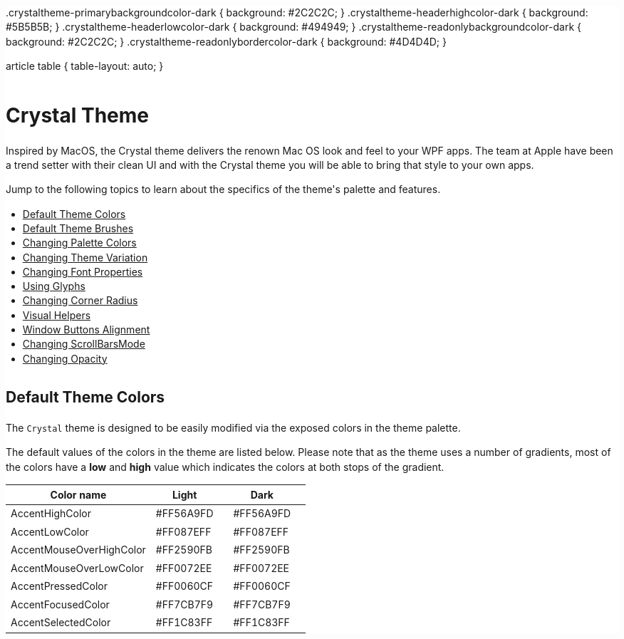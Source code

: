 .crystaltheme-primarybackgroundcolor-dark {
	background: #2C2C2C;
}
.crystaltheme-headerhighcolor-dark {
	background: #5B5B5B;
}
.crystaltheme-headerlowcolor-dark {
	background: #494949;
}
.crystaltheme-readonlybackgroundcolor-dark {
	background: #2C2C2C;
}
.crystaltheme-readonlybordercolor-dark {
	background: #4D4D4D;
}

article table
{
    table-layout: auto;
}
</style>

# Crystal Theme

Inspired by MacOS, the Crystal theme delivers the renown Mac OS look and feel to your WPF apps. The team at Apple have been a trend setter with their clean UI and with the Crystal theme you will be able to bring that style to your own apps.

Jump to the following topics to learn about the specifics of the theme's palette and features.

* [Default Theme Colors](#default-theme-colors)
* [Default Theme Brushes](#default-theme-brushes)
* [Changing Palette Colors](#changing-palette-colors)
* [Changing Theme Variation](#changing-theme-variation)
* [Changing Font Properties](#changing-font-properties)
* [Using Glyphs](#using-glyphs)
* [Changing Corner Radius](#changing-corner-radius)
* [Visual Helpers](#visual-helpers)
* [Window Buttons Alignment](#window-buttons-alignment)
* [Changing ScrollBarsMode](#changing-scrollbarsmode)
* [Changing Opacity](#changing-opacity)

## Default Theme Colors

The `Crystal` theme is designed to be easily modified via the exposed colors in the theme palette.

The default values of the colors in the theme are listed below. Please note that as the theme uses a number of gradients, most of the colors have a __low__ and __high__ value which indicates the colors at both stops of the gradient.

|Color name|Light||Dark||
|----------|-----------|---|-----------|---|
|AccentHighColor|#FF56A9FD|<div class="theme-palette-color crystaltheme-accenthighcolor"></div>|#FF56A9FD|<div class="theme-palette-color crystaltheme-accenthighcolor-dark"></div>|
|AccentLowColor|#FF087EFF|<div class="theme-palette-color crystaltheme-accentlowcolor"></div>|#FF087EFF|<div class="theme-palette-color crystaltheme-accentlowcolor-dark"></div>|
|AccentMouseOverHighColor|#FF2590FB|<div class="theme-palette-color crystaltheme-accentmouseoverhighcolor"></div>|#FF2590FB|<div class="theme-palette-color crystaltheme-accentmouseoverhighcolor-dark"></div>|
|AccentMouseOverLowColor|#FF0072EE|<div class="theme-palette-color crystaltheme-accentmouseoverlowcolor"></div>|#FF0072EE|<div class="theme-palette-color crystaltheme-accentmouseoverlowcolor-dark"></div>|
|AccentPressedColor|#FF0060CF|<div class="theme-palette-color crystaltheme-accentpressedcolor"></div>|#FF0060CF|<div class="theme-palette-color crystaltheme-accentpressedcolor-dark"></div>|
|AccentFocusedColor|#FF7CB7F9|<div class="theme-palette-color crystaltheme-accentfocusedcolor"></div>|#FF7CB7F9|<div class="theme-palette-color crystaltheme-accentfocusedcolor-dark"></div>|
|AccentSelectedColor|#FF1C83FF|<div class="theme-palette-color crystaltheme-accentselectedcolor"></div>|#FF1C83FF|<div class="theme-palette-color crystaltheme-accentselectedcolor-dark"></div>|